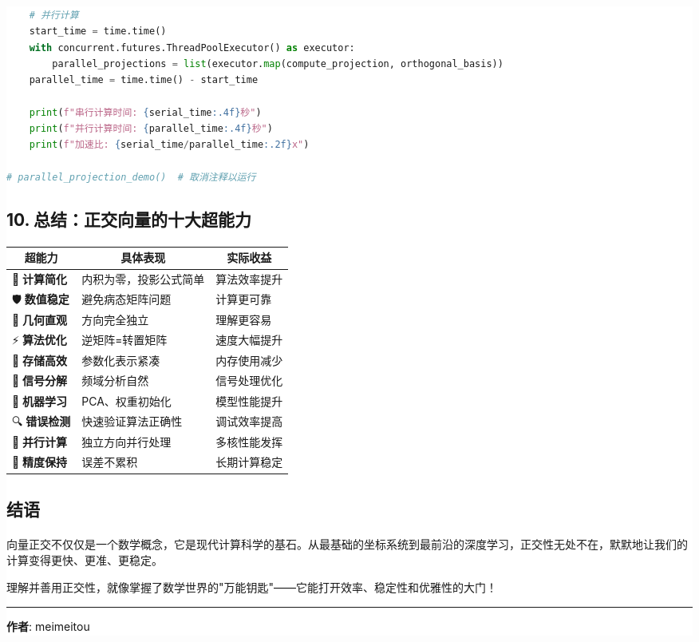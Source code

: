 ```python
    # 并行计算
    start_time = time.time()
    with concurrent.futures.ThreadPoolExecutor() as executor:
        parallel_projections = list(executor.map(compute_projection, orthogonal_basis))
    parallel_time = time.time() - start_time
    
    print(f"串行计算时间: {serial_time:.4f}秒")
    print(f"并行计算时间: {parallel_time:.4f}秒")
    print(f"加速比: {serial_time/parallel_time:.2f}x")

# parallel_projection_demo()  # 取消注释以运行
```

## 10. 总结：正交向量的十大超能力

| 超能力 | 具体表现 | 实际收益 |
|--------|----------|----------|
| 🧮 **计算简化** | 内积为零，投影公式简单 | 算法效率提升 |
| 🛡️ **数值稳定** | 避免病态矩阵问题 | 计算更可靠 |
| 🧭 **几何直观** | 方向完全独立 | 理解更容易 |
| ⚡ **算法优化** | 逆矩阵=转置矩阵 | 速度大幅提升 |
| 💾 **存储高效** | 参数化表示紧凑 | 内存使用减少 |
| 🎵 **信号分解** | 频域分析自然 | 信号处理优化 |
| 🤖 **机器学习** | PCA、权重初始化 | 模型性能提升 |
| 🔍 **错误检测** | 快速验证算法正确性 | 调试效率提高 |
| 🚀 **并行计算** | 独立方向并行处理 | 多核性能发挥 |
| 🎯 **精度保持** | 误差不累积 | 长期计算稳定 |

## 结语

向量正交不仅仅是一个数学概念，它是现代计算科学的基石。从最基础的坐标系统到最前沿的深度学习，正交性无处不在，默默地让我们的计算变得更快、更准、更稳定。

理解并善用正交性，就像掌握了数学世界的"万能钥匙"——它能打开效率、稳定性和优雅性的大门！

---

**作者**: meimeitou  
